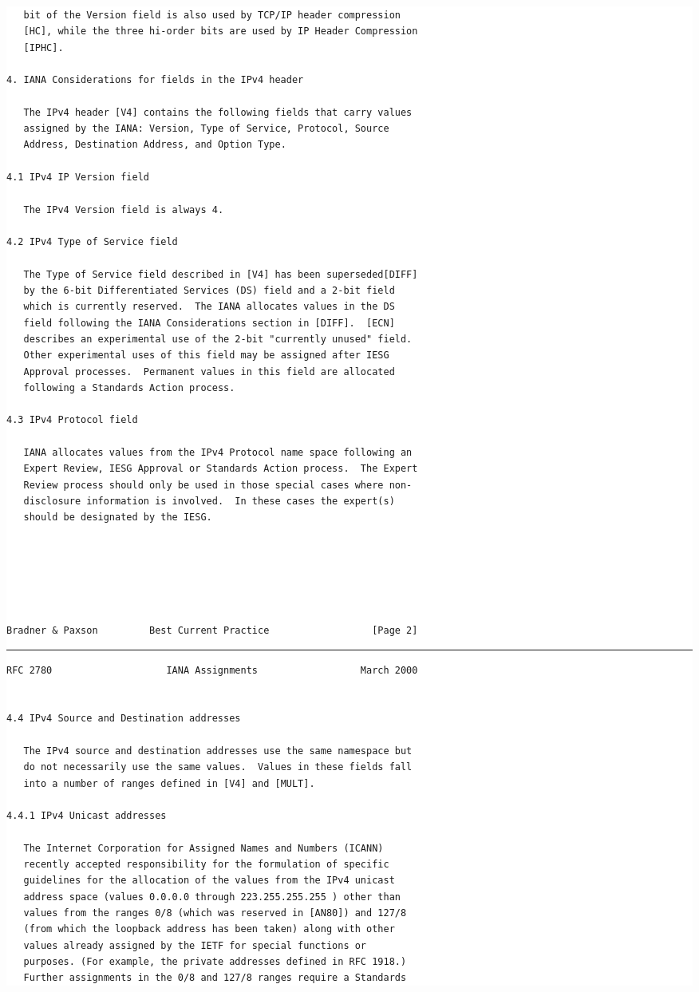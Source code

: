 ``` newpage
   bit of the Version field is also used by TCP/IP header compression
   [HC], while the three hi-order bits are used by IP Header Compression
   [IPHC].

4. IANA Considerations for fields in the IPv4 header

   The IPv4 header [V4] contains the following fields that carry values
   assigned by the IANA: Version, Type of Service, Protocol, Source
   Address, Destination Address, and Option Type.

4.1 IPv4 IP Version field

   The IPv4 Version field is always 4.

4.2 IPv4 Type of Service field

   The Type of Service field described in [V4] has been superseded[DIFF]
   by the 6-bit Differentiated Services (DS) field and a 2-bit field
   which is currently reserved.  The IANA allocates values in the DS
   field following the IANA Considerations section in [DIFF].  [ECN]
   describes an experimental use of the 2-bit "currently unused" field.
   Other experimental uses of this field may be assigned after IESG
   Approval processes.  Permanent values in this field are allocated
   following a Standards Action process.

4.3 IPv4 Protocol field

   IANA allocates values from the IPv4 Protocol name space following an
   Expert Review, IESG Approval or Standards Action process.  The Expert
   Review process should only be used in those special cases where non-
   disclosure information is involved.  In these cases the expert(s)
   should be designated by the IESG.






Bradner & Paxson         Best Current Practice                  [Page 2]
```

------------------------------------------------------------------------

``` newpage
RFC 2780                    IANA Assignments                  March 2000


4.4 IPv4 Source and Destination addresses

   The IPv4 source and destination addresses use the same namespace but
   do not necessarily use the same values.  Values in these fields fall
   into a number of ranges defined in [V4] and [MULT].

4.4.1 IPv4 Unicast addresses

   The Internet Corporation for Assigned Names and Numbers (ICANN)
   recently accepted responsibility for the formulation of specific
   guidelines for the allocation of the values from the IPv4 unicast
   address space (values 0.0.0.0 through 223.255.255.255 ) other than
   values from the ranges 0/8 (which was reserved in [AN80]) and 127/8
   (from which the loopback address has been taken) along with other
   values already assigned by the IETF for special functions or
   purposes. (For example, the private addresses defined in RFC 1918.)
   Further assignments in the 0/8 and 127/8 ranges require a Standards
```